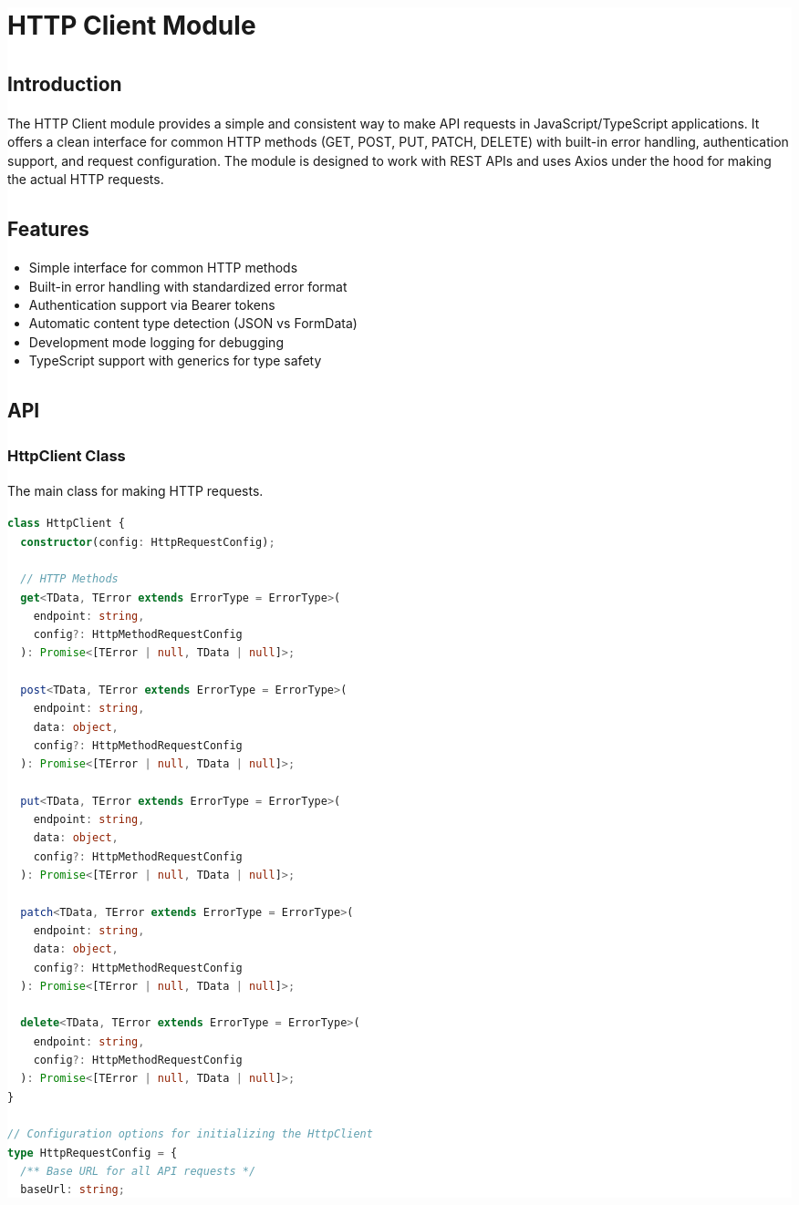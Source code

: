 # HTTP Client Module

## Introduction

The HTTP Client module provides a simple and consistent way to make API requests in JavaScript/TypeScript applications. It offers a clean interface for common HTTP methods (GET, POST, PUT, PATCH, DELETE) with built-in error handling, authentication support, and request configuration. The module is designed to work with REST APIs and uses Axios under the hood for making the actual HTTP requests.

## Features

- Simple interface for common HTTP methods
- Built-in error handling with standardized error format
- Authentication support via Bearer tokens
- Automatic content type detection (JSON vs FormData)
- Development mode logging for debugging
- TypeScript support with generics for type safety

## API

### HttpClient Class

The main class for making HTTP requests.

```typescript
class HttpClient {
  constructor(config: HttpRequestConfig);

  // HTTP Methods
  get<TData, TError extends ErrorType = ErrorType>(
    endpoint: string, 
    config?: HttpMethodRequestConfig
  ): Promise<[TError | null, TData | null]>;

  post<TData, TError extends ErrorType = ErrorType>(
    endpoint: string, 
    data: object, 
    config?: HttpMethodRequestConfig
  ): Promise<[TError | null, TData | null]>;

  put<TData, TError extends ErrorType = ErrorType>(
    endpoint: string, 
    data: object, 
    config?: HttpMethodRequestConfig
  ): Promise<[TError | null, TData | null]>;

  patch<TData, TError extends ErrorType = ErrorType>(
    endpoint: string, 
    data: object, 
    config?: HttpMethodRequestConfig
  ): Promise<[TError | null, TData | null]>;

  delete<TData, TError extends ErrorType = ErrorType>(
    endpoint: string, 
    config?: HttpMethodRequestConfig
  ): Promise<[TError | null, TData | null]>;
}

// Configuration options for initializing the HttpClient
type HttpRequestConfig = {
  /** Base URL for all API requests */
  baseUrl: string;
```